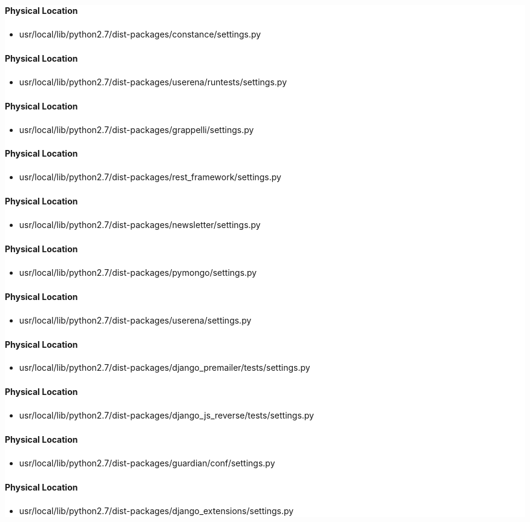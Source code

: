 


#### **Physical Location**
- usr/local/lib/python2.7/dist-packages/constance/settings.py




#### **Physical Location**
- usr/local/lib/python2.7/dist-packages/userena/runtests/settings.py




#### **Physical Location**
- usr/local/lib/python2.7/dist-packages/grappelli/settings.py




#### **Physical Location**
- usr/local/lib/python2.7/dist-packages/rest_framework/settings.py




#### **Physical Location**
- usr/local/lib/python2.7/dist-packages/newsletter/settings.py




#### **Physical Location**
- usr/local/lib/python2.7/dist-packages/pymongo/settings.py




#### **Physical Location**
- usr/local/lib/python2.7/dist-packages/userena/settings.py




#### **Physical Location**
- usr/local/lib/python2.7/dist-packages/django_premailer/tests/settings.py




#### **Physical Location**
- usr/local/lib/python2.7/dist-packages/django_js_reverse/tests/settings.py




#### **Physical Location**
- usr/local/lib/python2.7/dist-packages/guardian/conf/settings.py




#### **Physical Location**
- usr/local/lib/python2.7/dist-packages/django_extensions/settings.py
